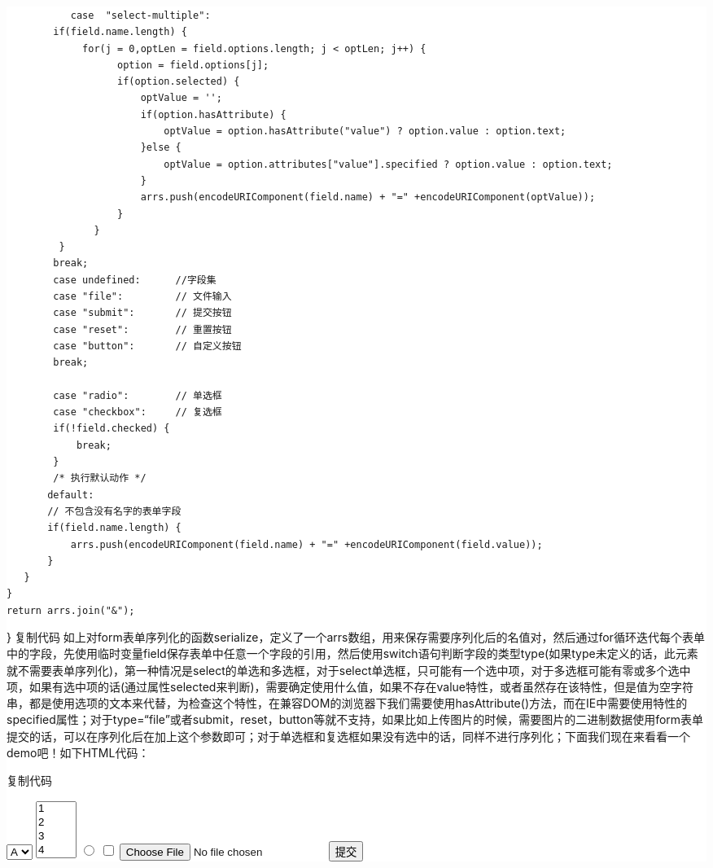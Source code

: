               case  "select-multiple":
            if(field.name.length) {
                 for(j = 0,optLen = field.options.length; j < optLen; j++) {
                       option = field.options[j];
                       if(option.selected) {
                           optValue = '';
                           if(option.hasAttribute) {
                               optValue = option.hasAttribute("value") ? option.value : option.text;
                           }else {
                               optValue = option.attributes["value"].specified ? option.value : option.text;
                           }
                           arrs.push(encodeURIComponent(field.name) + "=" +encodeURIComponent(optValue));
                       }
                   }
             }
            break;
            case undefined:      //字段集
            case "file":         // 文件输入
            case "submit":       // 提交按钮
            case "reset":        // 重置按钮
            case "button":       // 自定义按钮
            break;
                    
            case "radio":        // 单选框
            case "checkbox":     // 复选框
            if(!field.checked) {
                break;
            }
            /* 执行默认动作 */
           default:
           // 不包含没有名字的表单字段
           if(field.name.length) {
               arrs.push(encodeURIComponent(field.name) + "=" +encodeURIComponent(field.value));
           }
       }
    }
    return arrs.join("&");
}
复制代码
     如上对form表单序列化的函数serialize，定义了一个arrs数组，用来保存需要序列化后的名值对，然后通过for循环迭代每个表单中的字段，先使用临时变量field保存表单中任意一个字段的引用，然后使用switch语句判断字段的类型type(如果type未定义的话，此元素就不需要表单序列化)，第一种情况是select的单选和多选框，对于select单选框，只可能有一个选中项，对于多选框可能有零或多个选中项，如果有选中项的话(通过属性selected来判断)，需要确定使用什么值，如果不存在value特性，或者虽然存在该特性，但是值为空字符串，都是使用选项的文本来代替，为检查这个特性，在兼容DOM的浏览器下我们需要使用hasAttribute()方法，而在IE中需要使用特性的specified属性；对于type=“file”或者submit，reset，button等就不支持，如果比如上传图片的时候，需要图片的二进制数据使用form表单提交的话，可以在序列化后在加上这个参数即可；对于单选框和复选框如果没有选中的话，同样不进行序列化；下面我们现在来看看一个demo吧！如下HTML代码：

复制代码
<form id="formId">
    <select name="location" id="selLocation" one="one">
        <option value="A">A</option>
        <option value="B">B</option>
        <option value="C">C</option>
    </select>
    <select multiple="multiple" style="width: 50px;" id="mymultiple" name="select2">
        <option>1</option>
        <option>2</option>
        <option>3</option>
        <option>4</option>
        <option>5</option>
    </select>
    <input name="a" type="radio"/>
    <input name="b" type="checkbox"/>
    <input type="file" name="aaaa">
    <input type="hidden" name="hidden" value="hidden"/>
    <input type="submit" value="提交" name="submit"/>